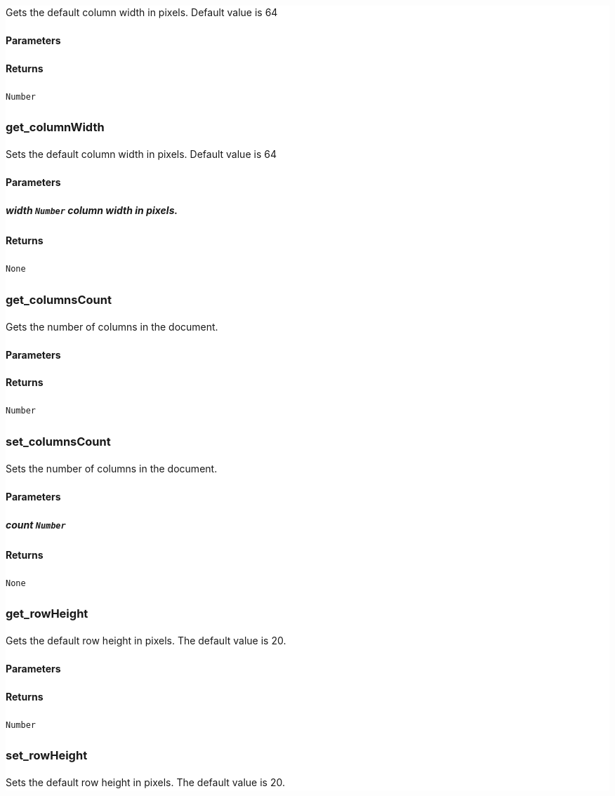 Gets the default column width in pixels. Default value is 64

#### Parameters

#### Returns

`Number`

### get_columnWidth

Sets the default column width in pixels. Default value is 64

#### Parameters

##### width `Number` column width in pixels.

#### Returns

`None`

### get_columnsCount

Gets the number of columns in the document.

#### Parameters

#### Returns

`Number`

### set_columnsCount

Sets the number of columns in the document.

#### Parameters

##### count `Number`

#### Returns

`None`

### get_rowHeight

Gets the default row height in pixels. The default value is 20.

#### Parameters

#### Returns

`Number`

### set_rowHeight

Sets the default row height in pixels. The default value is 20.
